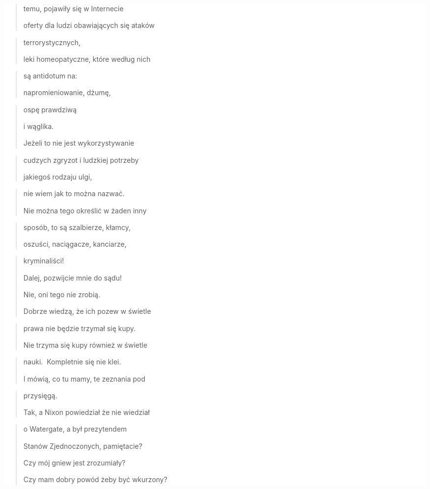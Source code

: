 > temu, pojawiły się w Internecie
> 
> oferty dla ludzi obawiających się ataków
  
> terrorystycznych,
> 
> leki homeopatyczne, które według nich
  
> są antidotum na:
> 
> napromieniowanie, dżumę,
  
> ospę prawdziwą
> 
> i wąglika.
> 
> Jeżeli to nie jest wykorzystywanie
  
> cudzych zgryzot i ludzkiej potrzeby
> 
> jakiegoś rodzaju ulgi,
  
> nie wiem jak to można nazwać.
> 
> Nie można tego określić w żaden inny
  
> sposób, to są szalbierze, kłamcy,
> 
> oszuści, naciągacze, kanciarze,
  
> kryminaliści!
> 
> Dalej, pozwijcie mnie do sądu!
> 
> Nie, oni tego nie zrobią.
> 
> Dobrze wiedzą, że ich pozew w świetle
  
> prawa nie będzie trzymał się kupy.
> 
> Nie trzyma się kupy również w świetle
  
> nauki.  Kompletnie się nie klei.
> 
> I mówią, co tu mamy, te zeznania pod
  
> przysięgą.
> 
> Tak, a Nixon powiedział że nie wiedział
  
> o Watergate, a był prezytendem
> 
> Stanów Zjednoczonych, pamiętacie?
> 
> Czy mój gniew jest zrozumiały?
> 
> Czy mam dobry powód żeby być wkurzony?
  